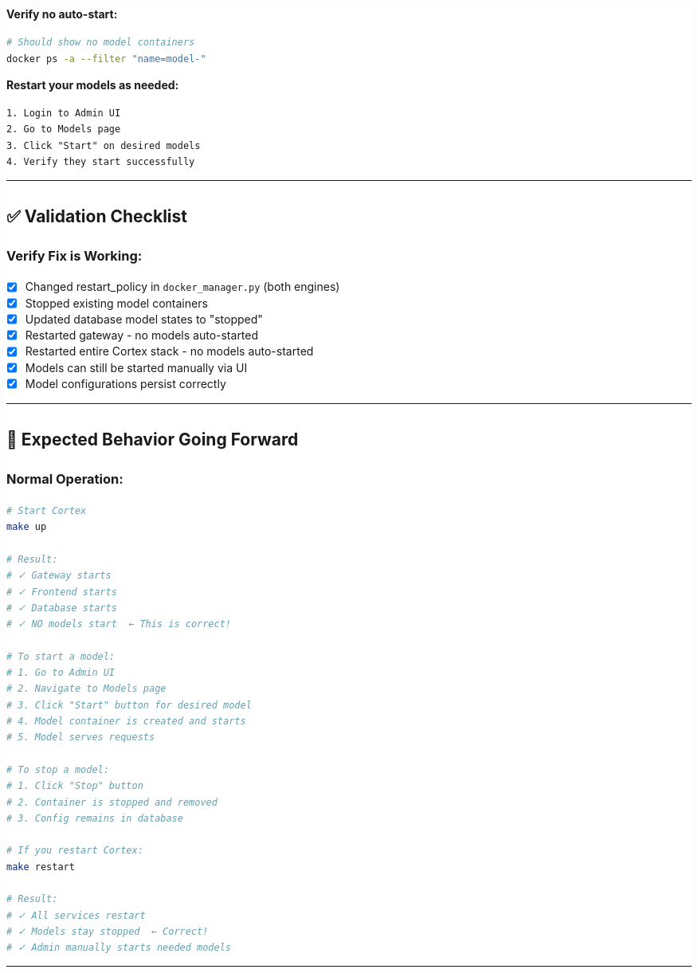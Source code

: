 **Verify no auto-start:**
```bash
# Should show no model containers
docker ps -a --filter "name=model-"
```

**Restart your models as needed:**
```
1. Login to Admin UI
2. Go to Models page
3. Click "Start" on desired models
4. Verify they start successfully
```

---

## ✅ Validation Checklist

### Verify Fix is Working:

- [x] Changed restart_policy in `docker_manager.py` (both engines)
- [x] Stopped existing model containers
- [x] Updated database model states to "stopped"
- [x] Restarted gateway - no models auto-started
- [x] Restarted entire Cortex stack - no models auto-started
- [x] Models can still be started manually via UI
- [x] Model configurations persist correctly

---

## 🎯 Expected Behavior Going Forward

### Normal Operation:

```bash
# Start Cortex
make up

# Result:
# ✓ Gateway starts
# ✓ Frontend starts
# ✓ Database starts
# ✓ NO models start  ← This is correct!

# To start a model:
# 1. Go to Admin UI
# 2. Navigate to Models page
# 3. Click "Start" button for desired model
# 4. Model container is created and starts
# 5. Model serves requests

# To stop a model:
# 1. Click "Stop" button
# 2. Container is stopped and removed
# 3. Config remains in database

# If you restart Cortex:
make restart

# Result:
# ✓ All services restart
# ✓ Models stay stopped  ← Correct!
# ✓ Admin manually starts needed models
```

---